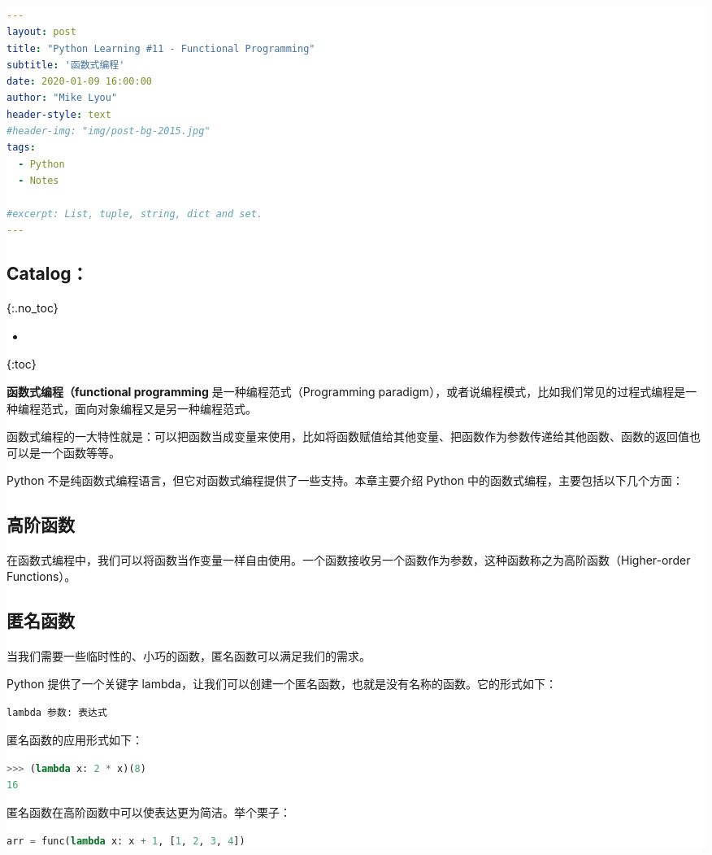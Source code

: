 ```yaml
---
layout: post
title: "Python Learning #11 - Functional Programming"
subtitle: '函数式编程'
date: 2020-01-09 16:00:00
author: "Mike Lyou"
header-style: text
#header-img: "img/post-bg-2015.jpg"
tags:
  - Python
  - Notes

#excerpt: List, tuple, string, dict and set.
---
```




## Catalog：
{:.no_toc}

*  
{:toc}

**函数式编程（functional programming** 是一种编程范式（Programming paradigm），或者说编程模式，比如我们常见的过程式编程是一种编程范式，面向对象编程又是另一种编程范式。

函数式编程的一大特性就是：可以把函数当成变量来使用，比如将函数赋值给其他变量、把函数作为参数传递给其他函数、函数的返回值也可以是一个函数等等。

Python 不是纯函数式编程语言，但它对函数式编程提供了一些支持。本章主要介绍 Python 中的函数式编程，主要包括以下几个方面：

## 高阶函数

在函数式编程中，我们可以将函数当作变量一样自由使用。一个函数接收另一个函数作为参数，这种函数称之为高阶函数（Higher-order Functions）。

## 匿名函数

当我们需要一些临时性的、小巧的函数，匿名函数可以满足我们的需求。

Python 提供了一个关键字 lambda，让我们可以创建一个匿名函数，也就是没有名称的函数。它的形式如下：
```
lambda 参数: 表达式
```

匿名函数的应用形式如下：
```python
>>> (lambda x: 2 * x)(8)
16
```

匿名函数在高阶函数中可以使表达更为简洁。举个栗子：
```python
arr = func(lambda x: x + 1, [1, 2, 3, 4])
```
